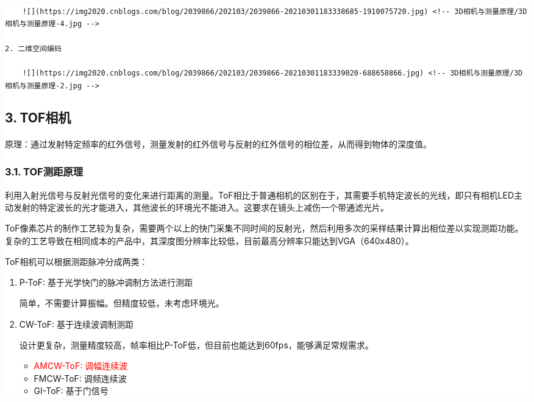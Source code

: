         ![](https://img2020.cnblogs.com/blog/2039866/202103/2039866-20210301183338685-1910075720.jpg) <!-- 3D相机与测量原理/3D相机与测量原理-4.jpg -->

    2. 二维空间编码

        ![](https://img2020.cnblogs.com/blog/2039866/202103/2039866-20210301183339020-688658866.jpg) <!-- 3D相机与测量原理/3D相机与测量原理-2.jpg -->

## 3. TOF相机

原理：通过发射特定频率的红外信号，测量发射的红外信号与反射的红外信号的相位差，从而得到物体的深度值。

### 3.1. TOF测距原理

利用入射光信号与反射光信号的变化来进行距离的测量。ToF相比于普通相机的区别在于，其需要手机特定波长的光线，即只有相机LED主动发射的特定波长的光才能进入，其他波长的环境光不能进入。这要求在镜头上减伤一个带通滤光片。

ToF像素芯片的制作工艺较为复杂，需要两个以上的快门采集不同时间的反射光，然后利用多次的采样结果计算出相位差以实现测距功能。复杂的工艺导致在相同成本的产品中，其深度图分辨率比较低，目前最高分辨率只能达到VGA（640x480）。

ToF相机可以根据测距脉冲分成两类：

1. P-ToF: 基于光学快门的脉冲调制方法进行测距

    简单，不需要计算振幅。但精度较低，未考虑环境光。

2. CW-ToF: 基于连续波调制测距

    设计更复杂，测量精度较高，帧率相比P-ToF低，但目前也能达到60fps，能够满足常规需求。

    + <font color=#FF0000>AMCW-ToF: 调幅连续波</font>
    + FMCW-ToF: 调频连续波
    + GI-ToF: 基于门信号
